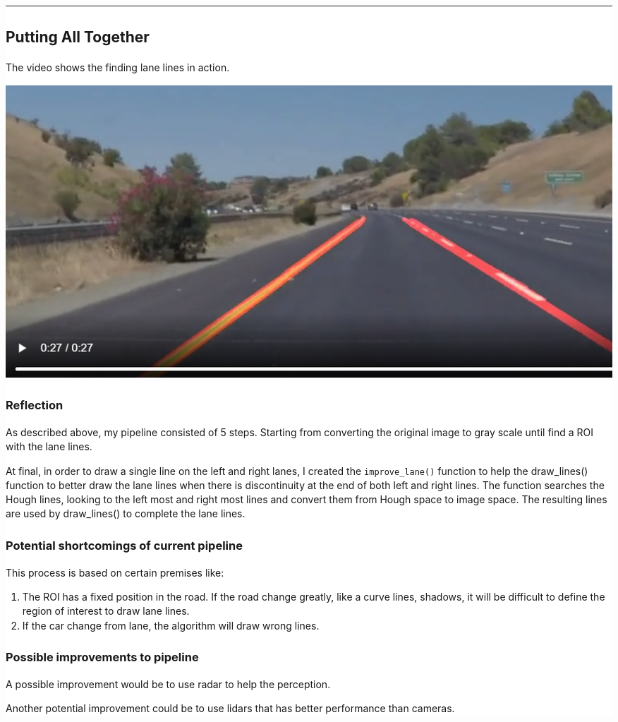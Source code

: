 
---

## Putting All Together ##

The video shows the finding lane lines in action.

[![Watch the video](images/video.png)](https://youtu.be/VskUUnsZ1yY)


### Reflection

As described above, my pipeline consisted of 5 steps. Starting from converting the original image to gray scale until find a ROI with the lane lines. 

At final, in order to draw a single line on the left and right lanes, I created the `improve_lane()` function to help the draw_lines() function to better draw the lane lines when there is discontinuity at the end of both left and right lines. The function searches the Hough lines, looking to the left most and right most lines and convert them from Hough space to image space. The resulting lines are used by draw_lines() to complete the lane lines.

### Potential shortcomings of current pipeline

This process is based on certain premises like:
1. The ROI has a fixed position in the road. If the road change greatly, like a curve lines, shadows, it will be difficult to define the region of interest to draw lane lines.
2. If the car change from lane, the algorithm will draw wrong lines.

### Possible improvements to pipeline

A possible improvement would be to use radar to help the perception.

Another potential improvement could be to use lidars that has better performance than cameras.